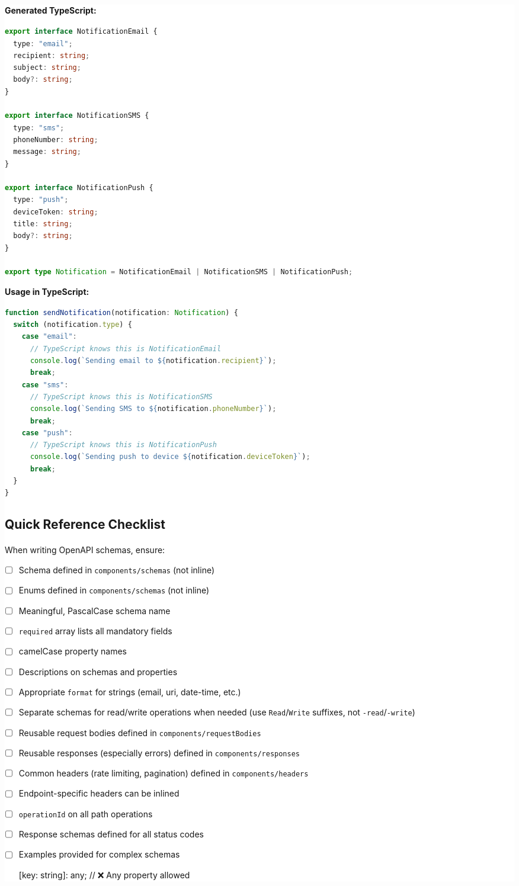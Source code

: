 **Generated TypeScript:**
```typescript
export interface NotificationEmail {
  type: "email";
  recipient: string;
  subject: string;
  body?: string;
}

export interface NotificationSMS {
  type: "sms";
  phoneNumber: string;
  message: string;
}

export interface NotificationPush {
  type: "push";
  deviceToken: string;
  title: string;
  body?: string;
}

export type Notification = NotificationEmail | NotificationSMS | NotificationPush;
```

**Usage in TypeScript:**
```typescript
function sendNotification(notification: Notification) {
  switch (notification.type) {
    case "email":
      // TypeScript knows this is NotificationEmail
      console.log(`Sending email to ${notification.recipient}`);
      break;
    case "sms":
      // TypeScript knows this is NotificationSMS
      console.log(`Sending SMS to ${notification.phoneNumber}`);
      break;
    case "push":
      // TypeScript knows this is NotificationPush
      console.log(`Sending push to device ${notification.deviceToken}`);
      break;
  }
}
```

## Quick Reference Checklist

When writing OpenAPI schemas, ensure:

- [ ] Schema defined in `components/schemas` (not inline)
- [ ] Enums defined in `components/schemas` (not inline)
- [ ] Meaningful, PascalCase schema name
- [ ] `required` array lists all mandatory fields
- [ ] camelCase property names
- [ ] Descriptions on schemas and properties
- [ ] Appropriate `format` for strings (email, uri, date-time, etc.)
- [ ] Separate schemas for read/write operations when needed (use `Read`/`Write` suffixes, not `-read`/`-write`)
- [ ] Reusable request bodies defined in `components/requestBodies`
- [ ] Reusable responses (especially errors) defined in `components/responses`
- [ ] Common headers (rate limiting, pagination) defined in `components/headers`
- [ ] Endpoint-specific headers can be inlined
- [ ] `operationId` on all path operations
- [ ] Response schemas defined for all status codes
- [ ] Examples provided for complex schemas

  [key: string]: any;  // ❌ Any property allowed